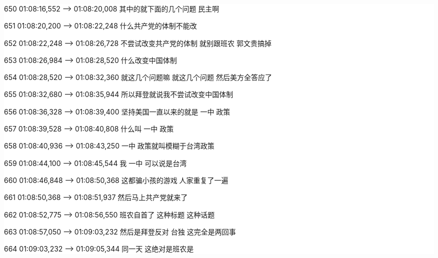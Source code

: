 650
01:08:16,552 –&gt; 01:08:20,008
其中的就下面的几个问题 民主啊
 
651
01:08:20,200 –&gt; 01:08:22,248
什么共产党的体制不能改
 
652
01:08:22,248 –&gt; 01:08:26,728
不尝试改变共产党的体制 就别跟班农 郭文贵搞掉
 
653
01:08:26,984 –&gt; 01:08:28,520
什么改变中国体制
 
654
01:08:28,520 –&gt; 01:08:32,360
就这几个问题嘛 就这几个问题 然后美方全答应了
 
655
01:08:32,680 –&gt; 01:08:35,944
所以拜登就说我不尝试改变中国体制
 
656
01:08:36,328 –&gt; 01:08:39,400
坚持美国一直以来的就是 一中 政策
 
657
01:08:39,528 –&gt; 01:08:40,808
什么叫 一中 政策
 
658
01:08:40,936 –&gt; 01:08:43,250
一中 政策就叫模糊于台湾政策
 
659
01:08:44,100 –&gt; 01:08:45,544
我 一中 可以说是台湾
 
660
01:08:46,848 –&gt; 01:08:50,368
这都骗小孩的游戏 人家重复了一遍
 
661
01:08:50,368 –&gt; 01:08:51,937
然后马上共产党就来了
 
662
01:08:52,775 –&gt; 01:08:56,550
班农自首了 这种标题 这种话题
 
663
01:08:57,050 –&gt; 01:09:03,232
然后是拜登反对 台独 这完全是两回事
 
664
01:09:03,232 –&gt; 01:09:05,344
同一天 这绝对是班农是
 